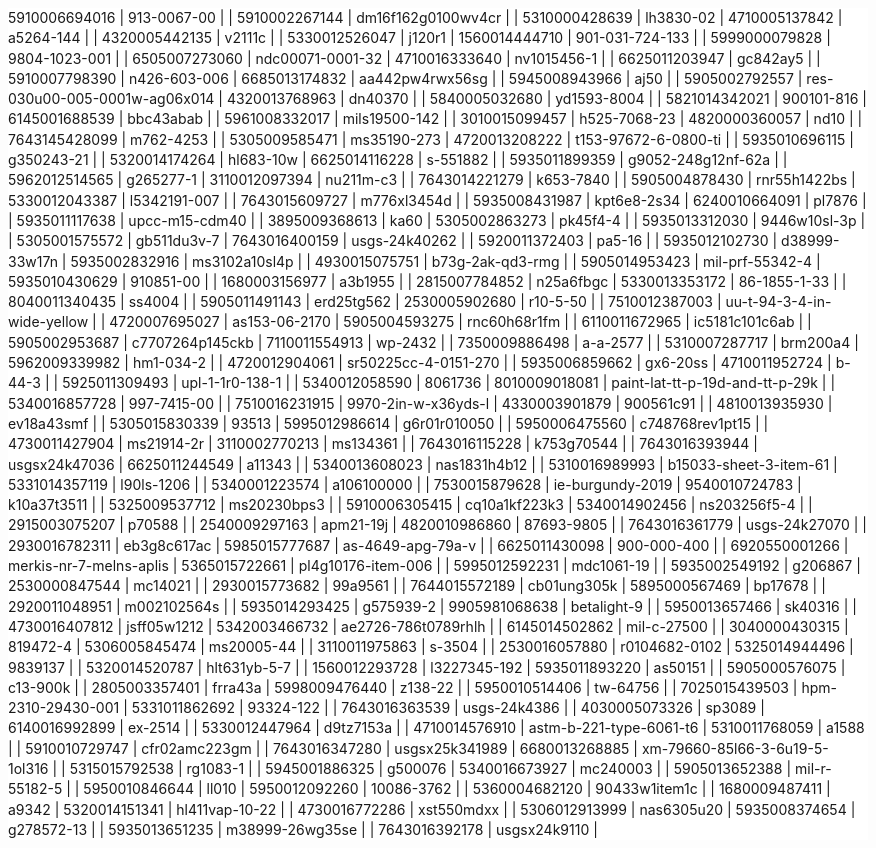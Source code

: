 5910006694016 | 913-0067-00 |  | 5910002267144 | dm16f162g0100wv4cr |  | 5310000428639 | lh3830-02 | 
4710005137842 | a5264-144 |  | 4320005442135 | v2111c |  | 5330012526047 | j120r1 | 
1560014444710 | 901-031-724-133 |  | 5999000079828 | 9804-1023-001 |  | 6505007273060 | ndc00071-0001-32 | 
4710016333640 | nv1015456-1 |  | 6625011203947 | gc842ay5 |  | 5910007798390 | n426-603-006 | 
6685013174832 | aa442pw4rwx56sg |  | 5945008943966 | aj50 |  | 5905002792557 | res-030u00-005-0001w-ag06x014 | 
4320013768963 | dn40370 |  | 5840005032680 | yd1593-8004 |  | 5821014342021 | 900101-816 | 
6145001688539 | bbc43abab |  | 5961008332017 | mils19500-142 |  | 3010015099457 | h525-7068-23 | 
4820000360057 | nd10 |  | 7643145428099 | m762-4253 |  | 5305009585471 | ms35190-273 | 
4720013208222 | t153-97672-6-0800-ti |  | 5935010696115 | g350243-21 |  | 5320014174264 | hl683-10w | 
6625014116228 | s-551882 |  | 5935011899359 | g9052-248g12nf-62a |  | 5962012514565 | g265277-1 | 
3110012097394 | nu211m-c3 |  | 7643014221279 | k653-7840 |  | 5905004878430 | rnr55h1422bs | 
5330012043387 | l5342191-007 |  | 7643015609727 | m776xl3454d |  | 5935008431987 | kpt6e8-2s34 | 
6240010664091 | pl7876 |  | 5935011117638 | upcc-m15-cdm40 |  | 3895009368613 | ka60 | 
5305002863273 | pk45f4-4 |  | 5935013312030 | 9446w10sl-3p |  | 5305001575572 | gb511du3v-7 | 
7643016400159 | usgs-24k40262 |  | 5920011372403 | pa5-16 |  | 5935012102730 | d38999-33w17n | 
5935002832916 | ms3102a10sl4p |  | 4930015075751 | b73g-2ak-qd3-rmg |  | 5905014953423 | mil-prf-55342-4 | 
5935010430629 | 910851-00 |  | 1680003156977 | a3b1955 |  | 2815007784852 | n25a6fbgc | 
5330013353172 | 86-1855-1-33 |  | 8040011340435 | ss4004 |  | 5905011491143 | erd25tg562 | 
2530005902680 | r10-5-50 |  | 7510012387003 | uu-t-94-3-4-in-wide-yellow |  | 4720007695027 | as153-06-2170 | 
5905004593275 | rnc60h68r1fm |  | 6110011672965 | ic5181c101c6ab |  | 5905002953687 | c7707264p145ckb | 
7110011554913 | wp-2432 |  | 7350009886498 | a-a-2577 |  | 5310007287717 | brm200a4 | 
5962009339982 | hm1-034-2 |  | 4720012904061 | sr50225cc-4-0151-270 |  | 5935006859662 | gx6-20ss | 
4710011952724 | b-44-3 |  | 5925011309493 | upl-1-1r0-138-1 |  | 5340012058590 | 8061736 | 
8010009018081 | paint-lat-tt-p-19d-and-tt-p-29k |  | 5340016857728 | 997-7415-00 |  | 7510016231915 | 9970-2in-w-x36yds-l | 
4330003901879 | 900561c91 |  | 4810013935930 | ev18a43smf |  | 5305015830339 | 93513 | 
5995012986614 | g6r01r010050 |  | 5950006475560 | c748768rev1pt15 |  | 4730011427904 | ms21914-2r | 
3110002770213 | ms134361 |  | 7643016115228 | k753g70544 |  | 7643016393944 | usgsx24k47036 | 
6625011244549 | a11343 |  | 5340013608023 | nas1831h4b12 |  | 5310016989993 | b15033-sheet-3-item-61 | 
5331014357119 | l90ls-1206 |  | 5340001223574 | a106100000 |  | 7530015879628 | ie-burgundy-2019 | 
9540010724783 | k10a37t3511 |  | 5325009537712 | ms20230bps3 |  | 5910006305415 | cq10a1kf223k3 | 
5340014902456 | ns203256f5-4 |  | 2915003075207 | p70588 |  | 2540009297163 | apm21-19j | 
4820010986860 | 87693-9805 |  | 7643016361779 | usgs-24k27070 |  | 2930016782311 | eb3g8c617ac | 
5985015777687 | as-4649-apg-79a-v |  | 6625011430098 | 900-000-400 |  | 6920550001266 | merkis-nr-7-melns-aplis | 
5365015722661 | pl4g10176-item-006 |  | 5995012592231 | mdc1061-19 |  | 5935002549192 | g206867 | 
2530000847544 | mc14021 |  | 2930015773682 | 99a9561 |  | 7644015572189 | cb01ung305k | 
5895000567469 | bp17678 |  | 2920011048951 | m002102564s |  | 5935014293425 | g575939-2 | 
9905981068638 | betalight-9 |  | 5950013657466 | sk40316 |  | 4730016407812 | jsff05w1212 | 
5342003466732 | ae2726-786t0789rhlh |  | 6145014502862 | mil-c-27500 |  | 3040000430315 | 819472-4 | 
5306005845474 | ms20005-44 |  | 3110011975863 | s-3504 |  | 2530016057880 | r0104682-0102 | 
5325014944496 | 9839137 |  | 5320014520787 | hlt631yb-5-7 |  | 1560012293728 | l3227345-192 | 
5935011893220 | as50151 |  | 5905000576075 | c13-900k |  | 2805003357401 | frra43a | 
5998009476440 | z138-22 |  | 5950010514406 | tw-64756 |  | 7025015439503 | hpm-2310-29430-001 | 
5331011862692 | 93324-122 |  | 7643016363539 | usgs-24k4386 |  | 4030005073326 | sp3089 | 
6140016992899 | ex-2514 |  | 5330012447964 | d9tz7153a |  | 4710014576910 | astm-b-221-type-6061-t6 | 
5310011768059 | a1588 |  | 5910010729747 | cfr02amc223gm |  | 7643016347280 | usgsx25k341989 | 
6680013268885 | xm-79660-85l66-3-6u19-5-1ol316 |  | 5315015792538 | rg1083-1 |  | 5945001886325 | g500076 | 
5340016673927 | mc240003 |  | 5905013652388 | mil-r-55182-5 |  | 5950010846644 | ll010 | 
5950012092260 | 10086-3762 |  | 5360004682120 | 90433w1item1c |  | 1680009487411 | a9342 | 
5320014151341 | hl411vap-10-22 |  | 4730016772286 | xst550mdxx |  | 5306012913999 | nas6305u20 | 
5935008374654 | g278572-13 |  | 5935013651235 | m38999-26wg35se |  | 7643016392178 | usgsx24k9110 | 